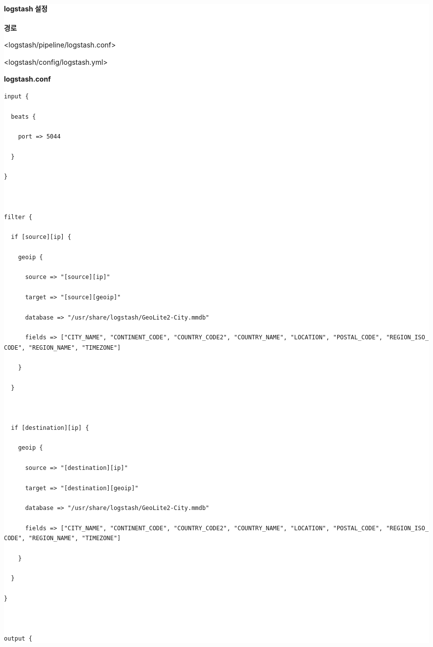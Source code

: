 #### logstash 설정

**경로**

<logstash/pipeline/logstash.conf>

<logstash/config/logstash.yml>

**logstash.conf**
```
input {

  beats {

    port => 5044

  }

}

  

filter {

  if [source][ip] {

    geoip {

      source => "[source][ip]"

      target => "[source][geoip]"

      database => "/usr/share/logstash/GeoLite2-City.mmdb"

      fields => ["CITY_NAME", "CONTINENT_CODE", "COUNTRY_CODE2", "COUNTRY_NAME", "LOCATION", "POSTAL_CODE", "REGION_ISO_CODE", "REGION_NAME", "TIMEZONE"]

    }

  }

  

  if [destination][ip] {

    geoip {

      source => "[destination][ip]"

      target => "[destination][geoip]"

      database => "/usr/share/logstash/GeoLite2-City.mmdb"

      fields => ["CITY_NAME", "CONTINENT_CODE", "COUNTRY_CODE2", "COUNTRY_NAME", "LOCATION", "POSTAL_CODE", "REGION_ISO_CODE", "REGION_NAME", "TIMEZONE"]

    }

  }

}

  

output {
```